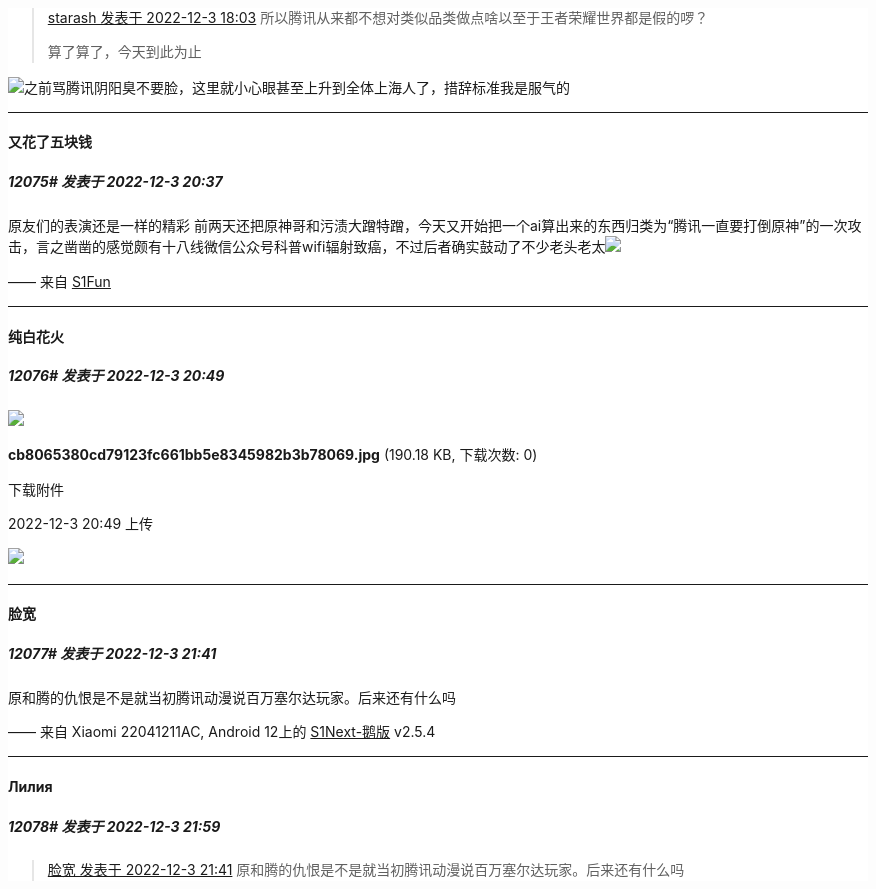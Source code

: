 <blockquote><a href="httphttps://bbs.saraba1st.com/2b/forum.php?mod=redirect&amp;goto=findpost&amp;pid=58744653&amp;ptid=2035765" target="_blank">starash 发表于 2022-12-3 18:03</a>
所以腾讯从来都不想对类似品类做点啥以至于王者荣耀世界都是假的啰？

算了算了，今天到此为止</blockquote>
<img src="https://static.saraba1st.com/image/smiley/face2017/037.png" referrerpolicy="no-referrer">之前骂腾讯阴阳臭不要脸，这里就小心眼甚至上升到全体上海人了，措辞标准我是服气的



*****

####  又花了五块钱  
##### 12075#       发表于 2022-12-3 20:37

原友们的表演还是一样的精彩
前两天还把原神哥和污渍大蹭特蹭，今天又开始把一个ai算出来的东西归类为“腾讯一直要打倒原神”的一次攻击，言之凿凿的感觉颇有十八线微信公众号科普wifi辐射致癌，不过后者确实鼓动了不少老头老太<img src="https://static.saraba1st.com/image/smiley/face2017/033.png" referrerpolicy="no-referrer">

—— 来自 [S1Fun](https://s1fun.koalcat.com)



*****

####  纯白花火  
##### 12076#       发表于 2022-12-3 20:49

<img src="https://img.saraba1st.com/forum/202212/03/204928mmu5mg5agoa359sg.jpg" referrerpolicy="no-referrer">

<strong>cb8065380cd79123fc661bb5e8345982b3b78069.jpg</strong> (190.18 KB, 下载次数: 0)

下载附件

2022-12-3 20:49 上传

<img src="https://static.saraba1st.com/image/smiley/face2017/067.png" referrerpolicy="no-referrer">



*****

####  脸宽  
##### 12077#       发表于 2022-12-3 21:41

原和腾的仇恨是不是就当初腾讯动漫说百万塞尔达玩家。后来还有什么吗

—— 来自 Xiaomi 22041211AC, Android 12上的 [S1Next-鹅版](https://github.com/ykrank/S1-Next/releases) v2.5.4



*****

####  Лилия  
##### 12078#       发表于 2022-12-3 21:59

<blockquote><a href="httphttps://bbs.saraba1st.com/2b/forum.php?mod=redirect&amp;goto=findpost&amp;pid=58749015&amp;ptid=2035765" target="_blank">脸宽 发表于 2022-12-3 21:41</a>
原和腾的仇恨是不是就当初腾讯动漫说百万塞尔达玩家。后来还有什么吗
